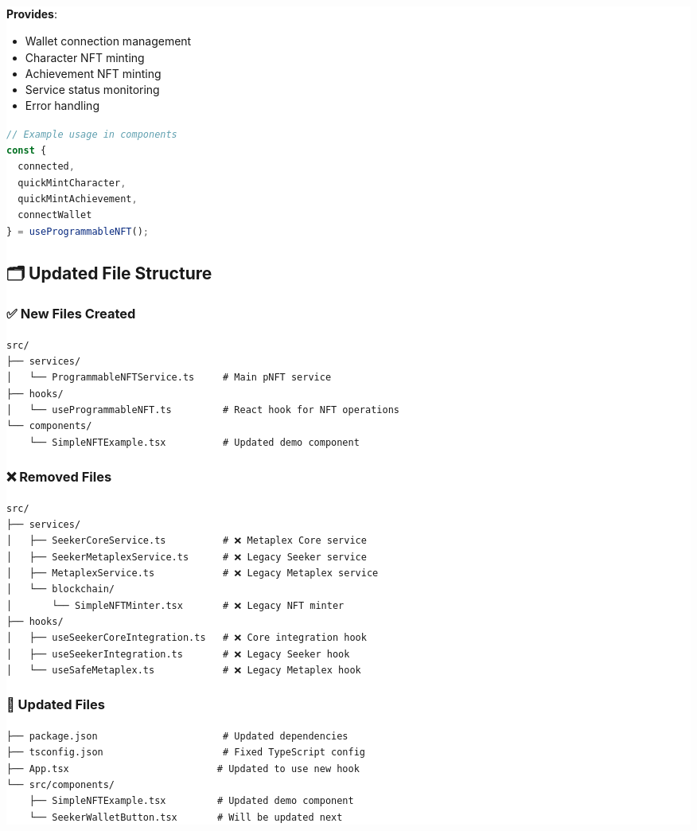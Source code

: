 **Provides**:
- Wallet connection management
- Character NFT minting
- Achievement NFT minting
- Service status monitoring
- Error handling

```typescript
// Example usage in components
const {
  connected,
  quickMintCharacter,
  quickMintAchievement,
  connectWallet
} = useProgrammableNFT();
```

## 🗂️ Updated File Structure

### ✅ New Files Created
```
src/
├── services/
│   └── ProgrammableNFTService.ts     # Main pNFT service
├── hooks/
│   └── useProgrammableNFT.ts         # React hook for NFT operations
└── components/
    └── SimpleNFTExample.tsx          # Updated demo component
```

### ❌ Removed Files
```
src/
├── services/
│   ├── SeekerCoreService.ts          # ❌ Metaplex Core service
│   ├── SeekerMetaplexService.ts      # ❌ Legacy Seeker service
│   ├── MetaplexService.ts            # ❌ Legacy Metaplex service
│   └── blockchain/
│       └── SimpleNFTMinter.tsx       # ❌ Legacy NFT minter
├── hooks/
│   ├── useSeekerCoreIntegration.ts   # ❌ Core integration hook
│   ├── useSeekerIntegration.ts       # ❌ Legacy Seeker hook
│   └── useSafeMetaplex.ts            # ❌ Legacy Metaplex hook
```

### 🔄 Updated Files
```
├── package.json                      # Updated dependencies
├── tsconfig.json                     # Fixed TypeScript config
├── App.tsx                          # Updated to use new hook
└── src/components/
    ├── SimpleNFTExample.tsx         # Updated demo component
    └── SeekerWalletButton.tsx       # Will be updated next
```
